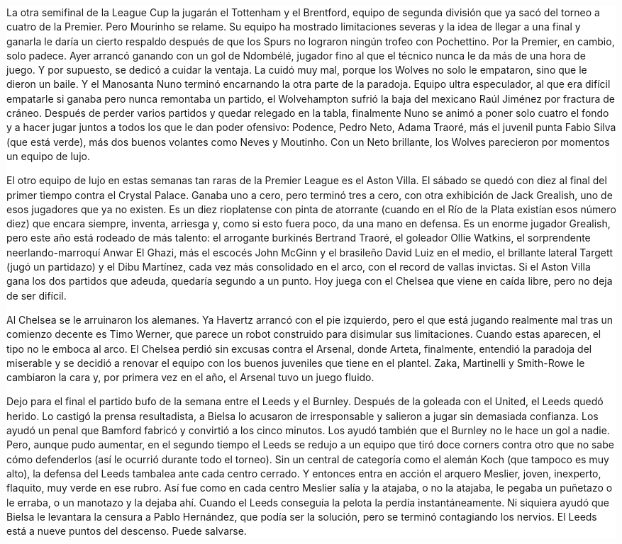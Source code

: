 La otra semifinal de la League Cup la jugarán el Tottenham y el Brentford, equipo de segunda división que ya sacó del torneo a cuatro de la Premier. Pero Mourinho se relame. Su equipo ha mostrado limitaciones severas y la idea de llegar a una final y ganarla le daría un cierto respaldo después de que los Spurs no lograron ningún trofeo con Pochettino. Por la Premier, en cambio, solo padece. Ayer arrancó ganando con un gol de Ndombélé, jugador fino al que el técnico nunca le da más de una hora de juego. Y por supuesto, se dedicó a cuidar la ventaja. La cuidó muy mal, porque los Wolves no solo le empataron, sino que le dieron un baile. Y el Manosanta Nuno terminó encarnando la otra parte de la paradoja. Equipo ultra especulador, al que era difícil empatarle si ganaba pero nunca remontaba un partido, el Wolvehampton sufrió la baja del mexicano Raúl Jiménez por fractura de cráneo. Después de perder varios partidos y quedar relegado en la tabla, finalmente Nuno se animó a poner solo cuatro el fondo y a hacer jugar juntos a todos los que le dan poder ofensivo: Podence, Pedro Neto, Adama Traoré, más el juvenil punta Fabio Silva (que está verde), más dos buenos volantes como Neves y Moutinho. Con un Neto brillante, los Wolves parecieron por momentos un equipo de lujo. 

El otro equipo de lujo en estas semanas tan raras de la Premier League es el Aston Villa. El sábado se quedó con diez al final del primer tiempo contra el Crystal Palace. Ganaba uno a cero, pero terminó tres a cero, con otra exhibición de Jack Grealish, uno de esos jugadores que ya no existen. Es un diez rioplatense con pinta de atorrante (cuando en el Río de la Plata existían esos número diez) que encara siempre, inventa, arriesga y, como si esto fuera poco, da una mano en defensa. Es un enorme jugador Grealish, pero este año está rodeado de más talento: el arrogante burkinés Bertrand Traoré, el goleador Ollie Watkins, el sorprendente neerlando-marroquí Anwar El Ghazi, más el escocés John McGinn y el brasileño David Luiz en el medio, el brillante lateral Targett (jugó un partidazo) y el Dibu Martínez, cada vez más consolidado en el arco, con el record de vallas invictas. Si el Aston Villa gana los dos partidos que adeuda, quedaría segundo a un punto. Hoy juega con el Chelsea que viene en caída libre, pero no deja de ser difícil. 

Al Chelsea se le arruinaron los alemanes. Ya Havertz arrancó con el pie izquierdo, pero el que está jugando realmente mal tras un comienzo decente es Timo Werner, que parece un robot construido para disimular sus limitaciones. Cuando estas aparecen, el tipo no le emboca al arco. El Chelsea perdió sin excusas contra el Arsenal, donde Arteta, finalmente, entendió la paradoja del miserable y se decidió a renovar el equipo con los buenos juveniles que tiene en el plantel. Zaka, Martinelli y Smith-Rowe le cambiaron la cara y, por primera vez en el año, el Arsenal tuvo un juego fluido. 

Dejo para el final el partido bufo de la semana entre el Leeds y el Burnley. Después de la goleada con el United, el Leeds quedó herido. Lo castigó la prensa resultadista, a Bielsa lo acusaron de irresponsable y salieron a jugar sin demasiada confianza. Los ayudó un penal que Bamford fabricó y convirtió a los cinco minutos. Los ayudó también que el Burnley no le hace un gol a nadie. Pero, aunque pudo aumentar, en el segundo tiempo el Leeds se redujo a un equipo que tiró doce corners contra otro que no sabe cómo defenderlos (así le ocurrió durante todo el torneo). Sin un central de categoría como el alemán Koch (que tampoco es muy alto), la defensa del Leeds tambalea ante cada centro cerrado. Y entonces entra en acción el arquero Meslier, joven, inexperto, flaquito, muy verde en ese rubro. Así fue como en cada centro Meslier salía y la atajaba, o no la atajaba, le pegaba un puñetazo o le erraba, o un manotazo y la dejaba ahí. Cuando el Leeds conseguía la pelota la perdía instantáneamente. Ni siquiera ayudó que Bielsa le levantara la censura a Pablo Hernández, que podía ser la solución, pero se terminó contagiando los nervios. El Leeds está a nueve puntos del descenso. Puede salvarse.  
